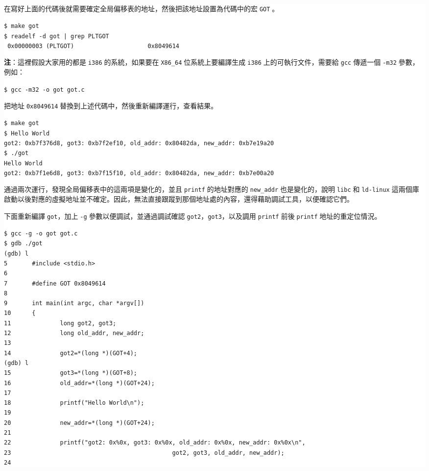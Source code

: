 在寫好上面的代碼後就需要確定全局偏移表的地址，然後把該地址設置為代碼中的宏 `GOT` 。

```
$ make got
$ readelf -d got | grep PLTGOT
 0x00000003 (PLTGOT)                     0x8049614
```

**注**：這裡假設大家用的都是 `i386` 的系統，如果要在 `X86_64` 位系統上要編譯生成 `i386` 上的可執行文件，需要給 `gcc` 傳遞一個 `-m32` 參數，例如：

```
$ gcc -m32 -o got got.c
```

把地址 `0x8049614` 替換到上述代碼中，然後重新編譯運行，查看結果。

```
$ make got
$ Hello World
got2: 0xb7f376d8, got3: 0xb7f2ef10, old_addr: 0x80482da, new_addr: 0xb7e19a20
$ ./got
Hello World
got2: 0xb7f1e6d8, got3: 0xb7f15f10, old_addr: 0x80482da, new_addr: 0xb7e00a20
```

通過兩次運行，發現全局偏移表中的這兩項是變化的，並且 `printf` 的地址對應的 `new_addr` 也是變化的，說明 `libc` 和 `ld-linux` 這兩個庫啟動以後對應的虛擬地址並不確定。因此，無法直接跟蹤到那個地址處的內容，還得藉助調試工具，以便確認它們。

下面重新編譯 `got`，加上 `-g` 參數以便調試，並通過調試確認 `got2`，`got3`，以及調用 `printf` 前後 `printf` 地址的重定位情況。

```
$ gcc -g -o got got.c
$ gdb ./got
(gdb) l
5       #include <stdio.h>
6
7       #define GOT 0x8049614
8
9       int main(int argc, char *argv[])
10      {
11              long got2, got3;
12              long old_addr, new_addr;
13
14              got2=*(long *)(GOT+4);
(gdb) l
15              got3=*(long *)(GOT+8);
16              old_addr=*(long *)(GOT+24);
17
18              printf("Hello World\n");
19
20              new_addr=*(long *)(GOT+24);
21
22              printf("got2: 0x%0x, got3: 0x%0x, old_addr: 0x%0x, new_addr: 0x%0x\n",
23                                              got2, got3, old_addr, new_addr);
24
```
